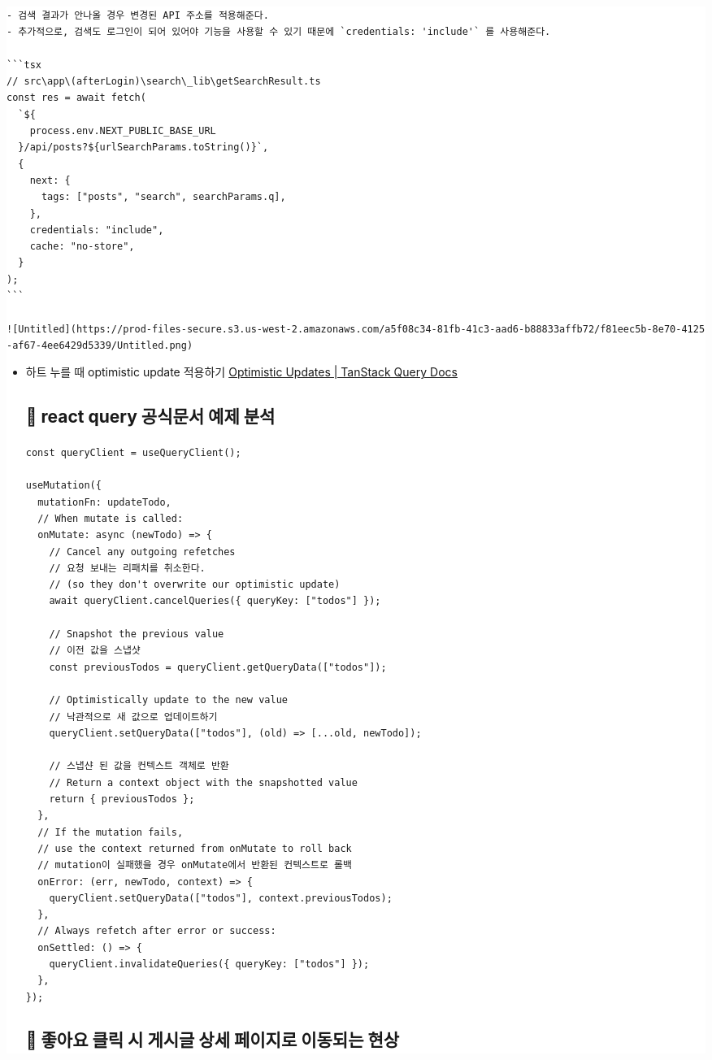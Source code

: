     - 검색 결과가 안나올 경우 변경된 API 주소를 적용해준다.
    - 추가적으로, 검색도 로그인이 되어 있어야 기능을 사용할 수 있기 때문에 `credentials: 'include'` 를 사용해준다.
    
    ```tsx
    // src\app\(afterLogin)\search\_lib\getSearchResult.ts
    const res = await fetch(
      `${
        process.env.NEXT_PUBLIC_BASE_URL
      }/api/posts?${urlSearchParams.toString()}`,
      {
        next: {
          tags: ["posts", "search", searchParams.q],
        },
        credentials: "include",
        cache: "no-store",
      }
    );
    ```
    
    ![Untitled](https://prod-files-secure.s3.us-west-2.amazonaws.com/a5f08c34-81fb-41c3-aad6-b88833affb72/f81eec5b-8e70-4125-af67-4ee6429d5339/Untitled.png)

- 하트 누를 때 optimistic update 적용하기
  [Optimistic Updates | TanStack Query Docs](https://tanstack.com/query/v4/docs/framework/react/guides/optimistic-updates#updating-a-list-of-todos-when-adding-a-new-todo)
  ## 💠 react query 공식문서 예제 분석
  ```tsx
  const queryClient = useQueryClient();

  useMutation({
    mutationFn: updateTodo,
    // When mutate is called:
    onMutate: async (newTodo) => {
      // Cancel any outgoing refetches
      // 요청 보내는 리패치를 취소한다.
      // (so they don't overwrite our optimistic update)
      await queryClient.cancelQueries({ queryKey: ["todos"] });

      // Snapshot the previous value
      // 이전 값을 스냅샷
      const previousTodos = queryClient.getQueryData(["todos"]);

      // Optimistically update to the new value
      // 낙관적으로 새 값으로 업데이트하기
      queryClient.setQueryData(["todos"], (old) => [...old, newTodo]);

      // 스냅샨 된 값을 컨텍스트 객체로 반환
      // Return a context object with the snapshotted value
      return { previousTodos };
    },
    // If the mutation fails,
    // use the context returned from onMutate to roll back
    // mutation이 실패했을 경우 onMutate에서 반환된 컨텍스트로 롤백
    onError: (err, newTodo, context) => {
      queryClient.setQueryData(["todos"], context.previousTodos);
    },
    // Always refetch after error or success:
    onSettled: () => {
      queryClient.invalidateQueries({ queryKey: ["todos"] });
    },
  });
  ```
  ## 💠 좋아요 클릭 시 게시글 상세 페이지로 이동되는 현상